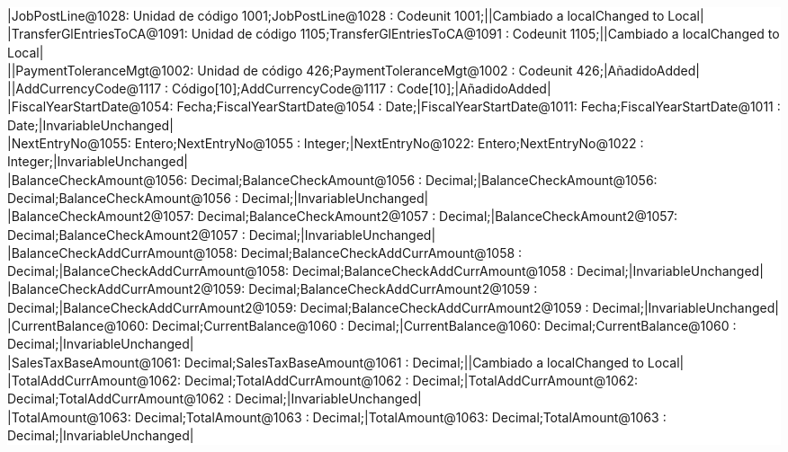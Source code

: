 |<span data-ttu-id="d3e2f-206">JobPostLine@1028: Unidad de código 1001;</span><span class="sxs-lookup"><span data-stu-id="d3e2f-206">JobPostLine@1028 : Codeunit 1001;</span></span>||<span data-ttu-id="d3e2f-207">Cambiado a local</span><span class="sxs-lookup"><span data-stu-id="d3e2f-207">Changed to Local</span></span>|  
|<span data-ttu-id="d3e2f-208">TransferGlEntriesToCA@1091: Unidad de código 1105;</span><span class="sxs-lookup"><span data-stu-id="d3e2f-208">TransferGlEntriesToCA@1091 : Codeunit 1105;</span></span>||<span data-ttu-id="d3e2f-209">Cambiado a local</span><span class="sxs-lookup"><span data-stu-id="d3e2f-209">Changed to Local</span></span>|  
||<span data-ttu-id="d3e2f-210">PaymentToleranceMgt@1002: Unidad de código 426;</span><span class="sxs-lookup"><span data-stu-id="d3e2f-210">PaymentToleranceMgt@1002 : Codeunit 426;</span></span>|<span data-ttu-id="d3e2f-211">Añadido</span><span class="sxs-lookup"><span data-stu-id="d3e2f-211">Added</span></span>|  
||<span data-ttu-id="d3e2f-212">AddCurrencyCode@1117 : Código[10];</span><span class="sxs-lookup"><span data-stu-id="d3e2f-212">AddCurrencyCode@1117 : Code[10];</span></span>|<span data-ttu-id="d3e2f-213">Añadido</span><span class="sxs-lookup"><span data-stu-id="d3e2f-213">Added</span></span>|  
|<span data-ttu-id="d3e2f-214">FiscalYearStartDate@1054: Fecha;</span><span class="sxs-lookup"><span data-stu-id="d3e2f-214">FiscalYearStartDate@1054 : Date;</span></span>|<span data-ttu-id="d3e2f-215">FiscalYearStartDate@1011: Fecha;</span><span class="sxs-lookup"><span data-stu-id="d3e2f-215">FiscalYearStartDate@1011 : Date;</span></span>|<span data-ttu-id="d3e2f-216">Invariable</span><span class="sxs-lookup"><span data-stu-id="d3e2f-216">Unchanged</span></span>|  
|<span data-ttu-id="d3e2f-217">NextEntryNo@1055: Entero;</span><span class="sxs-lookup"><span data-stu-id="d3e2f-217">NextEntryNo@1055 : Integer;</span></span>|<span data-ttu-id="d3e2f-218">NextEntryNo@1022: Entero;</span><span class="sxs-lookup"><span data-stu-id="d3e2f-218">NextEntryNo@1022 : Integer;</span></span>|<span data-ttu-id="d3e2f-219">Invariable</span><span class="sxs-lookup"><span data-stu-id="d3e2f-219">Unchanged</span></span>|  
|<span data-ttu-id="d3e2f-220">BalanceCheckAmount@1056: Decimal;</span><span class="sxs-lookup"><span data-stu-id="d3e2f-220">BalanceCheckAmount@1056 : Decimal;</span></span>|<span data-ttu-id="d3e2f-221">BalanceCheckAmount@1056: Decimal;</span><span class="sxs-lookup"><span data-stu-id="d3e2f-221">BalanceCheckAmount@1056 : Decimal;</span></span>|<span data-ttu-id="d3e2f-222">Invariable</span><span class="sxs-lookup"><span data-stu-id="d3e2f-222">Unchanged</span></span>|  
|<span data-ttu-id="d3e2f-223">BalanceCheckAmount2@1057: Decimal;</span><span class="sxs-lookup"><span data-stu-id="d3e2f-223">BalanceCheckAmount2@1057 : Decimal;</span></span>|<span data-ttu-id="d3e2f-224">BalanceCheckAmount2@1057: Decimal;</span><span class="sxs-lookup"><span data-stu-id="d3e2f-224">BalanceCheckAmount2@1057 : Decimal;</span></span>|<span data-ttu-id="d3e2f-225">Invariable</span><span class="sxs-lookup"><span data-stu-id="d3e2f-225">Unchanged</span></span>|  
|<span data-ttu-id="d3e2f-226">BalanceCheckAddCurrAmount@1058: Decimal;</span><span class="sxs-lookup"><span data-stu-id="d3e2f-226">BalanceCheckAddCurrAmount@1058 : Decimal;</span></span>|<span data-ttu-id="d3e2f-227">BalanceCheckAddCurrAmount@1058: Decimal;</span><span class="sxs-lookup"><span data-stu-id="d3e2f-227">BalanceCheckAddCurrAmount@1058 : Decimal;</span></span>|<span data-ttu-id="d3e2f-228">Invariable</span><span class="sxs-lookup"><span data-stu-id="d3e2f-228">Unchanged</span></span>|  
|<span data-ttu-id="d3e2f-229">BalanceCheckAddCurrAmount2@1059: Decimal;</span><span class="sxs-lookup"><span data-stu-id="d3e2f-229">BalanceCheckAddCurrAmount2@1059 : Decimal;</span></span>|<span data-ttu-id="d3e2f-230">BalanceCheckAddCurrAmount2@1059: Decimal;</span><span class="sxs-lookup"><span data-stu-id="d3e2f-230">BalanceCheckAddCurrAmount2@1059 : Decimal;</span></span>|<span data-ttu-id="d3e2f-231">Invariable</span><span class="sxs-lookup"><span data-stu-id="d3e2f-231">Unchanged</span></span>|  
|<span data-ttu-id="d3e2f-232">CurrentBalance@1060: Decimal;</span><span class="sxs-lookup"><span data-stu-id="d3e2f-232">CurrentBalance@1060 : Decimal;</span></span>|<span data-ttu-id="d3e2f-233">CurrentBalance@1060: Decimal;</span><span class="sxs-lookup"><span data-stu-id="d3e2f-233">CurrentBalance@1060 : Decimal;</span></span>|<span data-ttu-id="d3e2f-234">Invariable</span><span class="sxs-lookup"><span data-stu-id="d3e2f-234">Unchanged</span></span>|  
|<span data-ttu-id="d3e2f-235">SalesTaxBaseAmount@1061: Decimal;</span><span class="sxs-lookup"><span data-stu-id="d3e2f-235">SalesTaxBaseAmount@1061 : Decimal;</span></span>||<span data-ttu-id="d3e2f-236">Cambiado a local</span><span class="sxs-lookup"><span data-stu-id="d3e2f-236">Changed to Local</span></span>|  
|<span data-ttu-id="d3e2f-237">TotalAddCurrAmount@1062: Decimal;</span><span class="sxs-lookup"><span data-stu-id="d3e2f-237">TotalAddCurrAmount@1062 : Decimal;</span></span>|<span data-ttu-id="d3e2f-238">TotalAddCurrAmount@1062: Decimal;</span><span class="sxs-lookup"><span data-stu-id="d3e2f-238">TotalAddCurrAmount@1062 : Decimal;</span></span>|<span data-ttu-id="d3e2f-239">Invariable</span><span class="sxs-lookup"><span data-stu-id="d3e2f-239">Unchanged</span></span>|  
|<span data-ttu-id="d3e2f-240">TotalAmount@1063: Decimal;</span><span class="sxs-lookup"><span data-stu-id="d3e2f-240">TotalAmount@1063 : Decimal;</span></span>|<span data-ttu-id="d3e2f-241">TotalAmount@1063: Decimal;</span><span class="sxs-lookup"><span data-stu-id="d3e2f-241">TotalAmount@1063 : Decimal;</span></span>|<span data-ttu-id="d3e2f-242">Invariable</span><span class="sxs-lookup"><span data-stu-id="d3e2f-242">Unchanged</span></span>|  